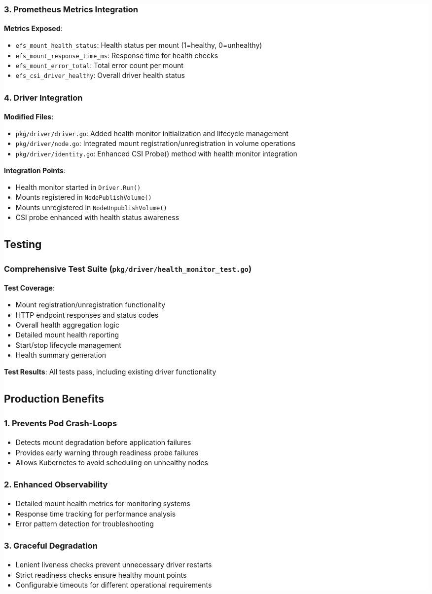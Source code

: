 ### 3. Prometheus Metrics Integration

**Metrics Exposed**:
- `efs_mount_health_status`: Health status per mount (1=healthy, 0=unhealthy)
- `efs_mount_response_time_ms`: Response time for health checks
- `efs_mount_error_total`: Total error count per mount
- `efs_csi_driver_healthy`: Overall driver health status

### 4. Driver Integration

**Modified Files**:
- `pkg/driver/driver.go`: Added health monitor initialization and lifecycle management
- `pkg/driver/node.go`: Integrated mount registration/unregistration in volume operations
- `pkg/driver/identity.go`: Enhanced CSI Probe() method with health monitor integration

**Integration Points**:
- Health monitor started in `Driver.Run()`
- Mounts registered in `NodePublishVolume()`
- Mounts unregistered in `NodeUnpublishVolume()`
- CSI probe enhanced with health status awareness

## Testing

### Comprehensive Test Suite (`pkg/driver/health_monitor_test.go`)

**Test Coverage**:
- Mount registration/unregistration functionality
- HTTP endpoint responses and status codes
- Overall health aggregation logic
- Detailed mount health reporting
- Start/stop lifecycle management
- Health summary generation

**Test Results**: All tests pass, including existing driver functionality

## Production Benefits

### 1. Prevents Pod Crash-Loops
- Detects mount degradation before application failures
- Provides early warning through readiness probe failures
- Allows Kubernetes to avoid scheduling on unhealthy nodes

### 2. Enhanced Observability
- Detailed mount health metrics for monitoring systems
- Response time tracking for performance analysis
- Error pattern detection for troubleshooting

### 3. Graceful Degradation
- Lenient liveness checks prevent unnecessary driver restarts
- Strict readiness checks ensure healthy mount points
- Configurable timeouts for different operational requirements
